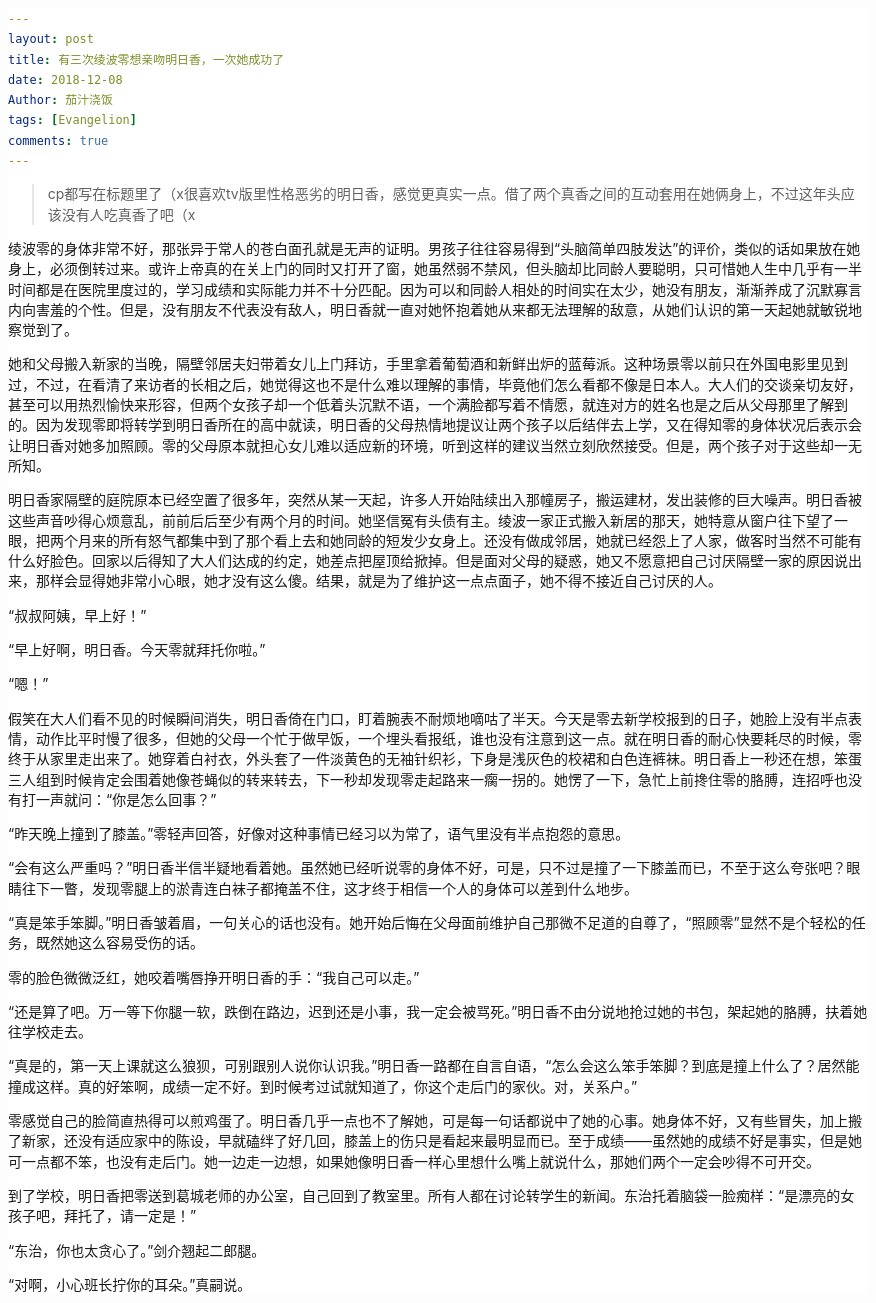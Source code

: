 ```yaml
---
layout: post
title: 有三次绫波零想亲吻明日香，一次她成功了
date: 2018-12-08
Author: 茄汁浇饭 
tags: [Evangelion]
comments: true
---
```


> cp都写在标题里了（x很喜欢tv版里性格恶劣的明日香，感觉更真实一点。借了两个真香之间的互动套用在她俩身上，不过这年头应该没有人吃真香了吧（x

绫波零的身体非常不好，那张异于常人的苍白面孔就是无声的证明。男孩子往往容易得到“头脑简单四肢发达”的评价，类似的话如果放在她身上，必须倒转过来。或许上帝真的在关上门的同时又打开了窗，她虽然弱不禁风，但头脑却比同龄人要聪明，只可惜她人生中几乎有一半时间都是在医院里度过的，学习成绩和实际能力并不十分匹配。因为可以和同龄人相处的时间实在太少，她没有朋友，渐渐养成了沉默寡言内向害羞的个性。但是，没有朋友不代表没有敌人，明日香就一直对她怀抱着她从来都无法理解的敌意，从她们认识的第一天起她就敏锐地察觉到了。

她和父母搬入新家的当晚，隔壁邻居夫妇带着女儿上门拜访，手里拿着葡萄酒和新鲜出炉的蓝莓派。这种场景零以前只在外国电影里见到过，不过，在看清了来访者的长相之后，她觉得这也不是什么难以理解的事情，毕竟他们怎么看都不像是日本人。大人们的交谈亲切友好，甚至可以用热烈愉快来形容，但两个女孩子却一个低着头沉默不语，一个满脸都写着不情愿，就连对方的姓名也是之后从父母那里了解到的。因为发现零即将转学到明日香所在的高中就读，明日香的父母热情地提议让两个孩子以后结伴去上学，又在得知零的身体状况后表示会让明日香对她多加照顾。零的父母原本就担心女儿难以适应新的环境，听到这样的建议当然立刻欣然接受。但是，两个孩子对于这些却一无所知。

明日香家隔壁的庭院原本已经空置了很多年，突然从某一天起，许多人开始陆续出入那幢房子，搬运建材，发出装修的巨大噪声。明日香被这些声音吵得心烦意乱，前前后后至少有两个月的时间。她坚信冤有头债有主。绫波一家正式搬入新居的那天，她特意从窗户往下望了一眼，把两个月来的所有怒气都集中到了那个看上去和她同龄的短发少女身上。还没有做成邻居，她就已经怨上了人家，做客时当然不可能有什么好脸色。回家以后得知了大人们达成的约定，她差点把屋顶给掀掉。但是面对父母的疑惑，她又不愿意把自己讨厌隔壁一家的原因说出来，那样会显得她非常小心眼，她才没有这么傻。结果，就是为了维护这一点点面子，她不得不接近自己讨厌的人。

“叔叔阿姨，早上好！”

“早上好啊，明日香。今天零就拜托你啦。”

“嗯！”

假笑在大人们看不见的时候瞬间消失，明日香倚在门口，盯着腕表不耐烦地嘀咕了半天。今天是零去新学校报到的日子，她脸上没有半点表情，动作比平时慢了很多，但她的父母一个忙于做早饭，一个埋头看报纸，谁也没有注意到这一点。就在明日香的耐心快要耗尽的时候，零终于从家里走出来了。她穿着白衬衣，外头套了一件淡黄色的无袖针织衫，下身是浅灰色的校裙和白色连裤袜。明日香上一秒还在想，笨蛋三人组到时候肯定会围着她像苍蝇似的转来转去，下一秒却发现零走起路来一瘸一拐的。她愣了一下，急忙上前搀住零的胳膊，连招呼也没有打一声就问：“你是怎么回事？”

“昨天晚上撞到了膝盖。”零轻声回答，好像对这种事情已经习以为常了，语气里没有半点抱怨的意思。

“会有这么严重吗？”明日香半信半疑地看着她。虽然她已经听说零的身体不好，可是，只不过是撞了一下膝盖而已，不至于这么夸张吧？眼睛往下一瞥，发现零腿上的淤青连白袜子都掩盖不住，这才终于相信一个人的身体可以差到什么地步。

“真是笨手笨脚。”明日香皱着眉，一句关心的话也没有。她开始后悔在父母面前维护自己那微不足道的自尊了，“照顾零”显然不是个轻松的任务，既然她这么容易受伤的话。

零的脸色微微泛红，她咬着嘴唇挣开明日香的手：“我自己可以走。”

“还是算了吧。万一等下你腿一软，跌倒在路边，迟到还是小事，我一定会被骂死。”明日香不由分说地抢过她的书包，架起她的胳膊，扶着她往学校走去。

“真是的，第一天上课就这么狼狈，可别跟别人说你认识我。”明日香一路都在自言自语，“怎么会这么笨手笨脚？到底是撞上什么了？居然能撞成这样。真的好笨啊，成绩一定不好。到时候考过试就知道了，你这个走后门的家伙。对，关系户。”

零感觉自己的脸简直热得可以煎鸡蛋了。明日香几乎一点也不了解她，可是每一句话都说中了她的心事。她身体不好，又有些冒失，加上搬了新家，还没有适应家中的陈设，早就磕绊了好几回，膝盖上的伤只是看起来最明显而已。至于成绩——虽然她的成绩不好是事实，但是她可一点都不笨，也没有走后门。她一边走一边想，如果她像明日香一样心里想什么嘴上就说什么，那她们两个一定会吵得不可开交。

到了学校，明日香把零送到葛城老师的办公室，自己回到了教室里。所有人都在讨论转学生的新闻。东治托着脑袋一脸痴样：“是漂亮的女孩子吧，拜托了，请一定是！”

“东治，你也太贪心了。”剑介翘起二郎腿。

“对啊，小心班长拧你的耳朵。”真嗣说。
